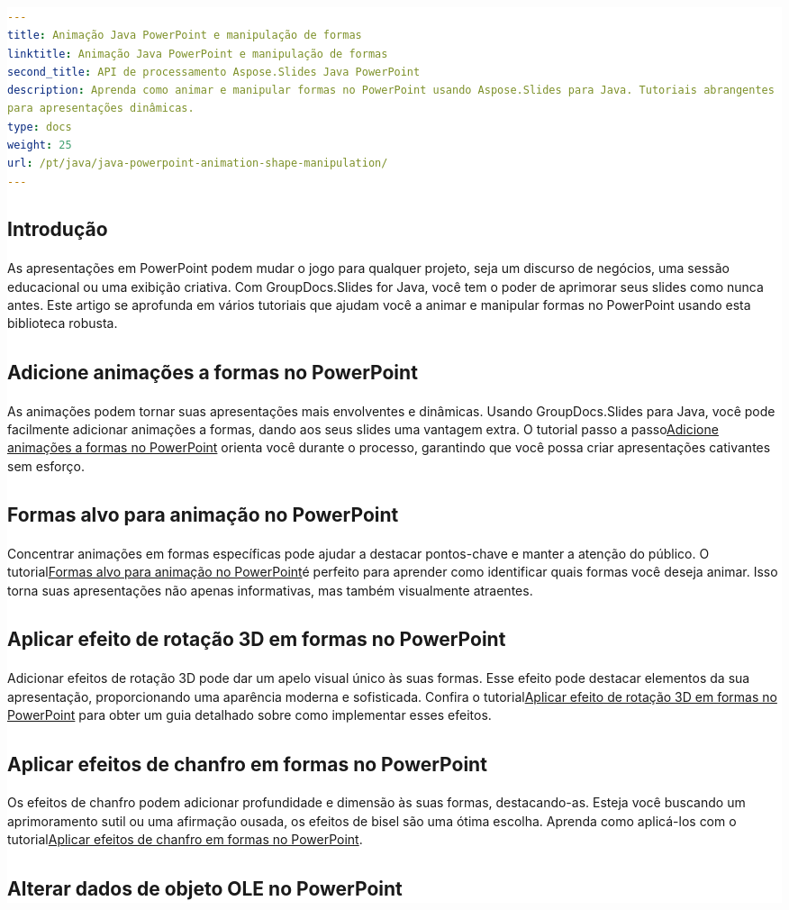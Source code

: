 ```yaml
---
title: Animação Java PowerPoint e manipulação de formas
linktitle: Animação Java PowerPoint e manipulação de formas
second_title: API de processamento Aspose.Slides Java PowerPoint
description: Aprenda como animar e manipular formas no PowerPoint usando Aspose.Slides para Java. Tutoriais abrangentes para apresentações dinâmicas.
type: docs
weight: 25
url: /pt/java/java-powerpoint-animation-shape-manipulation/
---
```


## Introdução

As apresentações em PowerPoint podem mudar o jogo para qualquer projeto, seja um discurso de negócios, uma sessão educacional ou uma exibição criativa. Com GroupDocs.Slides for Java, você tem o poder de aprimorar seus slides como nunca antes. Este artigo se aprofunda em vários tutoriais que ajudam você a animar e manipular formas no PowerPoint usando esta biblioteca robusta.

## Adicione animações a formas no PowerPoint

 As animações podem tornar suas apresentações mais envolventes e dinâmicas. Usando GroupDocs.Slides para Java, você pode facilmente adicionar animações a formas, dando aos seus slides uma vantagem extra. O tutorial passo a passo[Adicione animações a formas no PowerPoint](./add-animations-to-shapes-powerpoint/) orienta você durante o processo, garantindo que você possa criar apresentações cativantes sem esforço.

## Formas alvo para animação no PowerPoint

 Concentrar animações em formas específicas pode ajudar a destacar pontos-chave e manter a atenção do público. O tutorial[Formas alvo para animação no PowerPoint](./target-shapes-for-animation-powerpoint/)é perfeito para aprender como identificar quais formas você deseja animar. Isso torna suas apresentações não apenas informativas, mas também visualmente atraentes.

## Aplicar efeito de rotação 3D em formas no PowerPoint

 Adicionar efeitos de rotação 3D pode dar um apelo visual único às suas formas. Esse efeito pode destacar elementos da sua apresentação, proporcionando uma aparência moderna e sofisticada. Confira o tutorial[Aplicar efeito de rotação 3D em formas no PowerPoint](./apply-3d-rotation-effect-shapes-powerpoint/) para obter um guia detalhado sobre como implementar esses efeitos.

## Aplicar efeitos de chanfro em formas no PowerPoint

 Os efeitos de chanfro podem adicionar profundidade e dimensão às suas formas, destacando-as. Esteja você buscando um aprimoramento sutil ou uma afirmação ousada, os efeitos de bisel são uma ótima escolha. Aprenda como aplicá-los com o tutorial[Aplicar efeitos de chanfro em formas no PowerPoint](./apply-bevel-effects-shapes-powerpoint/).

## Alterar dados de objeto OLE no PowerPoint
